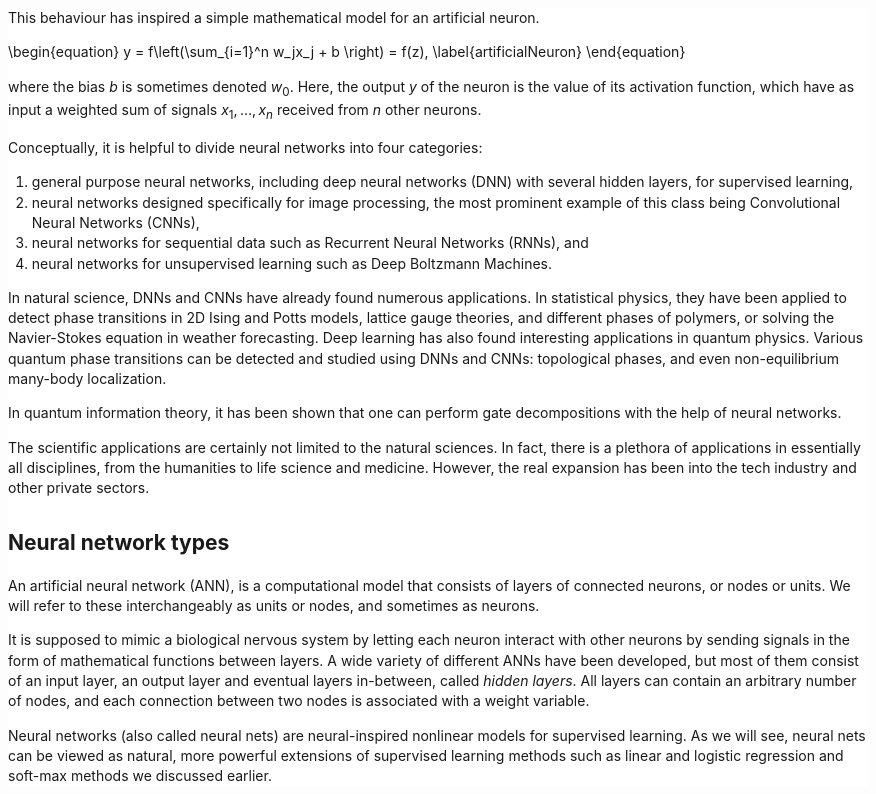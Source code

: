 This behaviour has inspired a simple mathematical model for an artificial neuron.

\begin{equation}
 y = f\left(\sum_{i=1}^n w_jx_j + b \right) = f(z),
 \label{artificialNeuron}
\end{equation}

where the bias $b$ is sometimes denoted $w_0$.
Here, the output $y$ of the neuron is the value of its activation function, which have as input
a weighted sum of signals $x_1, \dots ,x_n$ received from $n$ other neurons.

Conceptually, it is helpful to divide neural networks into four
categories:
1. general purpose neural networks, including deep neural networks (DNN) with several hidden layers, for supervised learning,
2. neural networks designed specifically for image processing, the most prominent example of this class being Convolutional Neural Networks (CNNs),
3. neural networks for sequential data such as Recurrent Neural Networks (RNNs), and
4. neural networks for unsupervised learning such as Deep Boltzmann Machines.

In natural science, DNNs and CNNs have already found numerous
applications. In statistical physics, they have been applied to detect
phase transitions in 2D Ising and Potts models, lattice gauge
theories, and different phases of polymers, or solving the
Navier-Stokes equation in weather forecasting.  Deep learning has also
found interesting applications in quantum physics. Various quantum
phase transitions can be detected and studied using DNNs and CNNs:
topological phases, and even non-equilibrium many-body
localization. 

In quantum information theory, it has been shown that one can perform
gate decompositions with the help of neural networks. 

The scientific applications are certainly not limited to the natural sciences. In fact, there is a plethora of applications in essentially all disciplines, from the humanities to life science and medicine. However, the real expansion has been into the tech industry and other private sectors.

## Neural network types

An artificial neural network (ANN), is a computational model that
consists of layers of connected neurons, or nodes or units.  We will
refer to these interchangeably as units or nodes, and sometimes as
neurons.

It is supposed to mimic a biological nervous system by letting each
neuron interact with other neurons by sending signals in the form of
mathematical functions between layers.  A wide variety of different
ANNs have been developed, but most of them consist of an input layer,
an output layer and eventual layers in-between, called *hidden
layers*. All layers can contain an arbitrary number of nodes, and each
connection between two nodes is associated with a weight variable.

Neural networks (also called neural nets) are neural-inspired
nonlinear models for supervised learning.  As we will see, neural nets
can be viewed as natural, more powerful extensions of supervised
learning methods such as linear and logistic regression and soft-max
methods we discussed earlier.
